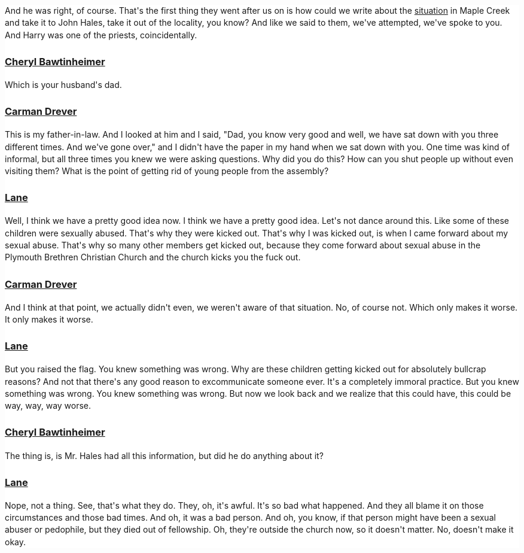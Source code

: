 And he was right, of course. That's the first thing they went after us on is how could we write about the [situation](https://www.youtube.com/watch?v=Ovp5QN5q8o8&t=1703s) in Maple Creek and take it to John Hales, take it out of the locality, you know? And like we said to them, we've attempted, we've spoke to you. And Harry was one of the priests, coincidentally.

### [**Cheryl Bawtinheimer**](https://www.youtube.com/watch?v=Ovp5QN5q8o8&t=1716s)

Which is your husband's dad.

### [**Carman Drever**](https://www.youtube.com/watch?v=Ovp5QN5q8o8&t=1719s)

This is my father-in-law. And I looked at him and I said, "Dad, you know very good and well, we have sat down with you three different times. And we've gone over," and I didn't have the paper in my hand when we sat down with you. One time was kind of informal, but all three times you knew we were asking questions. Why did you do this? How can you shut people up without even visiting them? What is the point of getting rid of young people from the assembly?

### [**Lane**](https://www.youtube.com/watch?v=Ovp5QN5q8o8&t=1744s)

Well, I think we have a pretty good idea now. I think we have a pretty good idea. Let's not dance around this. Like some of these children were sexually abused. That's why they were kicked out. That's why I was kicked out, is when I came forward about my sexual abuse. That's why so many other members get kicked out, because they come forward about sexual abuse in the Plymouth Brethren Christian Church and the church kicks you the fuck out.

### [**Carman Drever**](https://www.youtube.com/watch?v=Ovp5QN5q8o8&t=1770s)

And I think at that point, we actually didn't even, we weren't aware of that situation. No, of course not. Which only makes it worse. It only makes it worse.

### [**Lane**](https://www.youtube.com/watch?v=Ovp5QN5q8o8&t=1779s)

But you raised the flag. You knew something was wrong. Why are these children getting kicked out for absolutely bullcrap reasons? And not that there's any good reason to excommunicate someone ever. It's a completely immoral practice. But you knew something was wrong. You knew something was wrong. But now we look back and we realize that this could have, this could be way, way, way worse.

### [**Cheryl Bawtinheimer**](https://www.youtube.com/watch?v=Ovp5QN5q8o8&t=1806s)

The thing is, is Mr. Hales had all this information, but did he do anything about it?

### [**Lane**](https://www.youtube.com/watch?v=Ovp5QN5q8o8&t=1815s)

Nope, not a thing. See, that's what they do. They, oh, it's awful. It's so bad what happened. And they all blame it on those circumstances and those bad times. And oh, it was a bad person. And oh, you know, if that person might have been a sexual abuser or pedophile, but they died out of fellowship. Oh, they're outside the church now, so it doesn't matter. No, doesn't make it okay.
